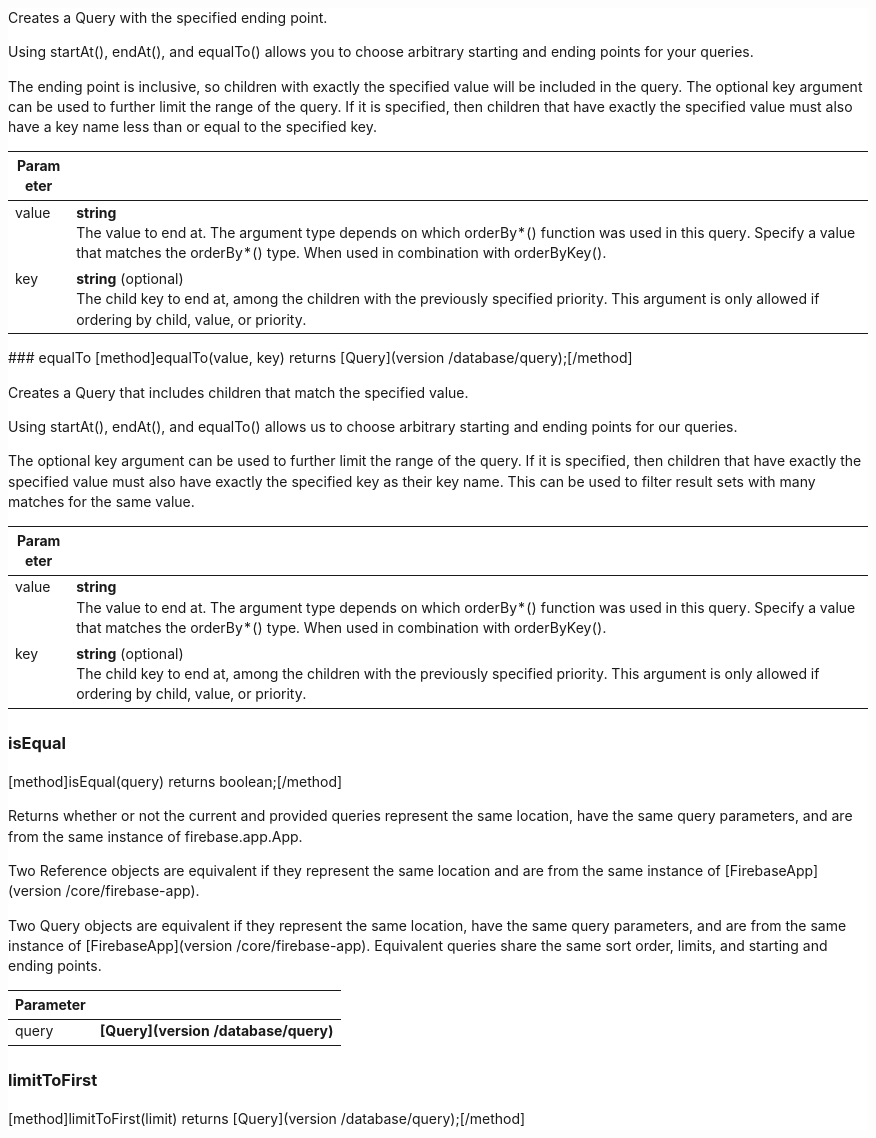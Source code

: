 Creates a Query with the specified ending point.

Using startAt(), endAt(), and equalTo() allows you to choose arbitrary starting and ending points for your queries.

The ending point is inclusive, so children with exactly the specified value will be included in the query. The optional key argument can be used to further limit the range of the query. If it is specified, then children that have exactly the specified value must also have a key name less than or equal to the specified key.

| Parameter |         |
| --------- | ------- |
| value   | **string** <br /> The value to end at. The argument type depends on which orderBy*() function was used in this query. Specify a value that matches the orderBy*() type. When used in combination with orderByKey(). |
| key   | **string** (optional) <br /> The child key to end at, among the children with the previously specified priority. This argument is only allowed if ordering by child, value, or priority. |

### equalTo
[method]equalTo(value, key) returns [Query](version /database/query);[/method]

Creates a Query that includes children that match the specified value.

Using startAt(), endAt(), and equalTo() allows us to choose arbitrary starting and ending points for our queries.

The optional key argument can be used to further limit the range of the query. If it is specified, then children that have exactly the specified value must also have exactly the specified key as their key name. This can be used to filter result sets with many matches for the same value.

| Parameter |         |
| --------- | ------- |
| value   | **string** <br /> The value to end at. The argument type depends on which orderBy*() function was used in this query. Specify a value that matches the orderBy*() type. When used in combination with orderByKey(). |
| key   | **string** (optional) <br /> The child key to end at, among the children with the previously specified priority. This argument is only allowed if ordering by child, value, or priority. |

### isEqual
[method]isEqual(query) returns boolean;[/method]

Returns whether or not the current and provided queries represent the same location, have the same query parameters, and are from the same instance of firebase.app.App.

Two Reference objects are equivalent if they represent the same location and are from the same instance of [FirebaseApp](version /core/firebase-app).

Two Query objects are equivalent if they represent the same location, have the same query parameters, and are from the same instance of [FirebaseApp](version /core/firebase-app). Equivalent queries share the same sort order, limits, and starting and ending points.

| Parameter |         |
| --------- | ------- |
| query   | **[Query](version /database/query)**  |

### limitToFirst
[method]limitToFirst(limit) returns [Query](version /database/query);[/method]
